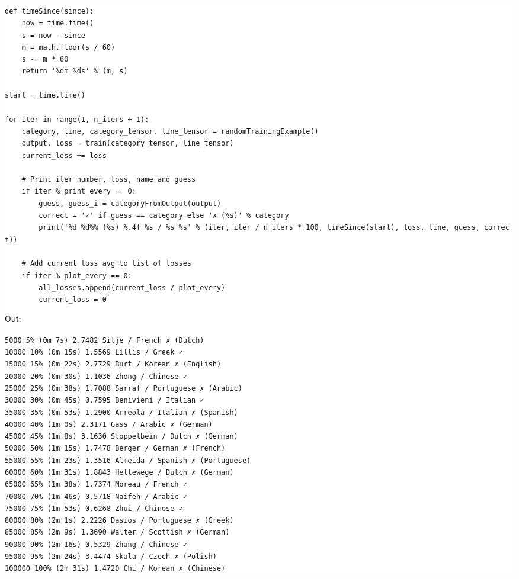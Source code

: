     def timeSince(since):
        now = time.time()
        s = now - since
        m = math.floor(s / 60)
        s -= m * 60
        return '%dm %ds' % (m, s)
    
    start = time.time()
    
    for iter in range(1, n_iters + 1):
        category, line, category_tensor, line_tensor = randomTrainingExample()
        output, loss = train(category_tensor, line_tensor)
        current_loss += loss
    
        # Print iter number, loss, name and guess
        if iter % print_every == 0:
            guess, guess_i = categoryFromOutput(output)
            correct = '✓' if guess == category else '✗ (%s)' % category
            print('%d %d%% (%s) %.4f %s / %s %s' % (iter, iter / n_iters * 100, timeSince(start), loss, line, guess, correct))
    
        # Add current loss avg to list of losses
        if iter % plot_every == 0:
            all_losses.append(current_loss / plot_every)
            current_loss = 0
    

Out:

    
    
    5000 5% (0m 7s) 2.7482 Silje / French ✗ (Dutch)
    10000 10% (0m 15s) 1.5569 Lillis / Greek ✓
    15000 15% (0m 22s) 2.7729 Burt / Korean ✗ (English)
    20000 20% (0m 30s) 1.1036 Zhong / Chinese ✓
    25000 25% (0m 38s) 1.7088 Sarraf / Portuguese ✗ (Arabic)
    30000 30% (0m 45s) 0.7595 Benivieni / Italian ✓
    35000 35% (0m 53s) 1.2900 Arreola / Italian ✗ (Spanish)
    40000 40% (1m 0s) 2.3171 Gass / Arabic ✗ (German)
    45000 45% (1m 8s) 3.1630 Stoppelbein / Dutch ✗ (German)
    50000 50% (1m 15s) 1.7478 Berger / German ✗ (French)
    55000 55% (1m 23s) 1.3516 Almeida / Spanish ✗ (Portuguese)
    60000 60% (1m 31s) 1.8843 Hellewege / Dutch ✗ (German)
    65000 65% (1m 38s) 1.7374 Moreau / French ✓
    70000 70% (1m 46s) 0.5718 Naifeh / Arabic ✓
    75000 75% (1m 53s) 0.6268 Zhui / Chinese ✓
    80000 80% (2m 1s) 2.2226 Dasios / Portuguese ✗ (Greek)
    85000 85% (2m 9s) 1.3690 Walter / Scottish ✗ (German)
    90000 90% (2m 16s) 0.5329 Zhang / Chinese ✓
    95000 95% (2m 24s) 3.4474 Skala / Czech ✗ (Polish)
    100000 100% (2m 31s) 1.4720 Chi / Korean ✗ (Chinese)
    